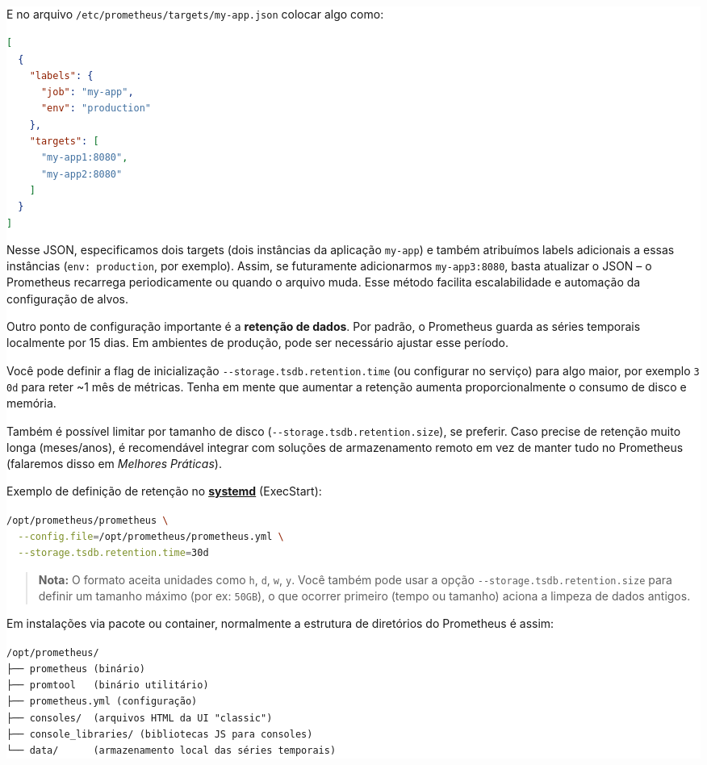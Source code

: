 E no arquivo `/etc/prometheus/targets/my-app.json` colocar algo como:

```json
[
  {
    "labels": {
      "job": "my-app",
      "env": "production"
    },
    "targets": [
      "my-app1:8080",
      "my-app2:8080"
    ]
  }
]
```

Nesse JSON, especificamos dois targets (dois instâncias da aplicação `my-app`) e também atribuímos labels adicionais a essas instâncias (`env: production`, por exemplo). Assim, se futuramente adicionarmos `my-app3:8080`, basta atualizar o JSON – o Prometheus recarrega periodicamente ou quando o arquivo muda. Esse método facilita escalabilidade e automação da configuração de alvos.

Outro ponto de configuração importante é a **retenção de dados**. Por padrão, o Prometheus guarda as séries temporais localmente por 15 dias. Em ambientes de produção, pode ser necessário ajustar esse período.

Você pode definir a flag de inicialização `--storage.tsdb.retention.time` (ou configurar no serviço) para algo maior, por exemplo `30d` para reter \~1 mês de métricas. Tenha em mente que aumentar a retenção aumenta proporcionalmente o consumo de disco e memória. 

Também é possível limitar por tamanho de disco (`--storage.tsdb.retention.size`), se preferir. Caso precise de retenção muito longa (meses/anos), é recomendável integrar com soluções de armazenamento remoto em vez de manter tudo no Prometheus (falaremos disso em *Melhores Práticas*).

Exemplo de definição de retenção no **[systemd](https://prometheus.io/docs/prometheus/latest/configuration/configuration/#configuration-file)** (ExecStart):

```bash
/opt/prometheus/prometheus \
  --config.file=/opt/prometheus/prometheus.yml \
  --storage.tsdb.retention.time=30d
```

> **Nota:** O formato aceita unidades como `h`, `d`, `w`, `y`. Você também pode usar a opção `--storage.tsdb.retention.size` para definir um tamanho máximo (por ex: `50GB`), o que ocorrer primeiro (tempo ou tamanho) aciona a limpeza de dados antigos.

Em instalações via pacote ou container, normalmente a estrutura de diretórios do Prometheus é assim:

```
/opt/prometheus/
├── prometheus (binário)
├── promtool   (binário utilitário)
├── prometheus.yml (configuração)
├── consoles/  (arquivos HTML da UI "classic")
├── console_libraries/ (bibliotecas JS para consoles)
└── data/      (armazenamento local das séries temporais)
```
